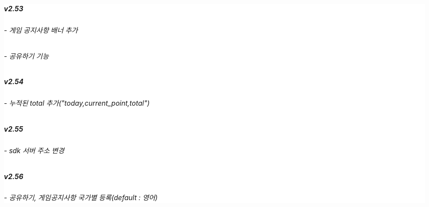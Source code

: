 ##### v2.53 
###### - 게임 공지사항 배너 추가
###### - 공유하기 기능 

##### v2.54 
###### - 누적된 total 추가("today,current_point,total")

##### v2.55 
###### - sdk 서버 주소 변경

##### v2.56
###### - 공유하기, 게임공지사항 국가별 등록(default : 영어)
